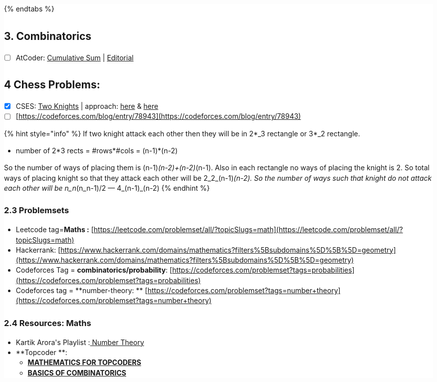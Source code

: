 {% endtabs %}

## 3. Combinatorics

* [ ] AtCoder: [Cumulative Sum](https://atcoder.jp/contests/abc208/tasks/abc208\_f) | [Editorial](https://atcoder.jp/contests/abc208/editorial/2219)

## 4 Chess Problems:

* [x] CSES: [Two Knights](https://cses.fi/problemset/task/1072) | approach: [here](https://discuss.codechef.com/t/cses-two-knights-problem-help-needed/69448/5) & [here](https://math.stackexchange.com/questions/3266257/number-of-ways-two-knights-can-be-placed-such-that-they-dont-attack)
* [ ] [https://codeforces.com/blog/entry/78943](https://codeforces.com/blog/entry/78943)

{% hint style="info" %}
If two knight attack each other then they will be in 2\*\_3 rectangle or 3\*\_2 rectangle.

* number of 2\*3 rects = #rows\*#cols = (n-1)\*(n-2)

So the number of ways of placing them is (n-1)_(n-2)+(n-2)_(n-1). Also in each rectangle no ways of placing the knight is 2. So total ways of placing knight so that they attack each other will be 2\_2\_(n-1)_(n-2). So the number of ways such that knight do not attack each other will be n\_n_(n\_n-1)/2 — 4\_(n-1)\_(n-2)
{% endhint %}

### 2.3 Problemsets

* Leetcode tag=**Maths :** [https://leetcode.com/problemset/all/?topicSlugs=math](https://leetcode.com/problemset/all/?topicSlugs=math)
* Hackerrank: [https://www.hackerrank.com/domains/mathematics?filters%5Bsubdomains%5D%5B%5D=geometry](https://www.hackerrank.com/domains/mathematics?filters%5Bsubdomains%5D%5B%5D=geometry)
* Codeforces Tag = **combinatorics/probability**: [https://codeforces.com/problemset?tags=probabilities](https://codeforces.com/problemset?tags=probabilities)
* Codeforces tag = \*\*number-theory: \*\* [https://codeforces.com/problemset?tags=number+theory](https://codeforces.com/problemset?tags=number+theory)

### 2.4 Resources: Maths

* Kartik Arora's Playlist :[ Number Theory](https://www.youtube.com/watch?v=2NN5j1iF2ko\&list=PLb3g\_Z8nEv1i6NHntG5l2fPKuVu853EYy\&ab\_channel=KartikArora)
* \*\*Topcoder \*\*:
  * [**MATHEMATICS FOR TOPCODERS**](https://www.topcoder.com/thrive/articles/Mathematics%20for%20Topcoders)
  * [**BASICS OF COMBINATORICS**](https://www.topcoder.com/thrive/articles/Basics%20of%20Combinatorics)

